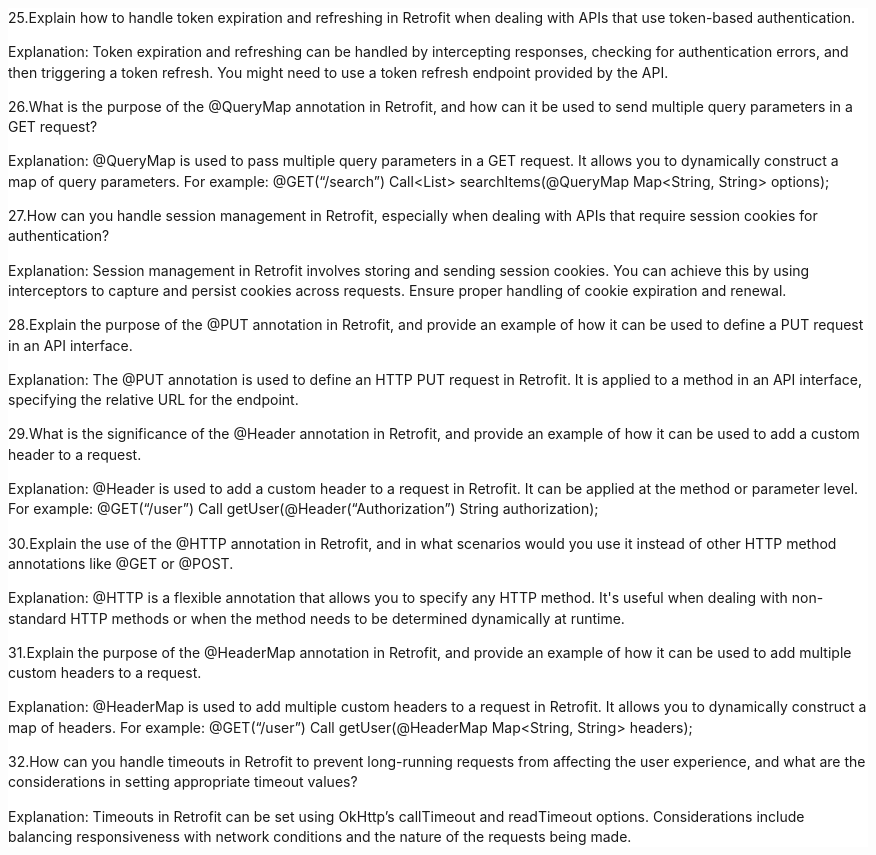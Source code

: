 25.Explain how to handle token expiration and refreshing in Retrofit when dealing with APIs that use token-based authentication.

Explanation: Token expiration and refreshing can be handled by intercepting responses, checking for authentication errors, and then triggering a token refresh. You might need to use a token refresh endpoint provided by the API.

26.What is the purpose of the @QueryMap annotation in Retrofit, and how can it be used to send multiple query parameters in a GET request?

Explanation: @QueryMap is used to pass multiple query parameters in a GET request. It allows you to dynamically construct a map of query parameters. For example:
@GET(“/search”)
Call<List<Item>> searchItems(@QueryMap Map<String, String> options);

27.How can you handle session management in Retrofit, especially when dealing with APIs that require session cookies for authentication?

Explanation: Session management in Retrofit involves storing and sending session cookies. You can achieve this by using interceptors to capture and persist cookies across requests. Ensure proper handling of cookie expiration and renewal.

28.Explain the purpose of the @PUT annotation in Retrofit, and provide an example of how it can be used to define a PUT request in an API interface.

Explanation: The @PUT annotation is used to define an HTTP PUT request in Retrofit. It is applied to a method in an API interface, specifying the relative URL for the endpoint.

29.What is the significance of the @Header annotation in Retrofit, and provide an example of how it can be used to add a custom header to a request.

Explanation: @Header is used to add a custom header to a request in Retrofit. It can be applied at the method or parameter level. For example:
@GET(“/user”)
Call<User> getUser(@Header(“Authorization”) String authorization);

30.Explain the use of the @HTTP annotation in Retrofit, and in what scenarios would you use it instead of other HTTP method annotations like @GET or @POST.

Explanation: @HTTP is a flexible annotation that allows you to specify any HTTP method. It's useful when dealing with non-standard HTTP methods or when the method needs to be determined dynamically at runtime.

31.Explain the purpose of the @HeaderMap annotation in Retrofit, and provide an example of how it can be used to add multiple custom headers to a request.

Explanation: @HeaderMap is used to add multiple custom headers to a request in Retrofit. It allows you to dynamically construct a map of headers. For example:
@GET(“/user”)
Call<User> getUser(@HeaderMap Map<String, String> headers);

32.How can you handle timeouts in Retrofit to prevent long-running requests from affecting the user experience, and what are the considerations in setting appropriate timeout values?

Explanation: Timeouts in Retrofit can be set using OkHttp’s callTimeout and readTimeout options. Considerations include balancing responsiveness with network conditions and the nature of the requests being made.
